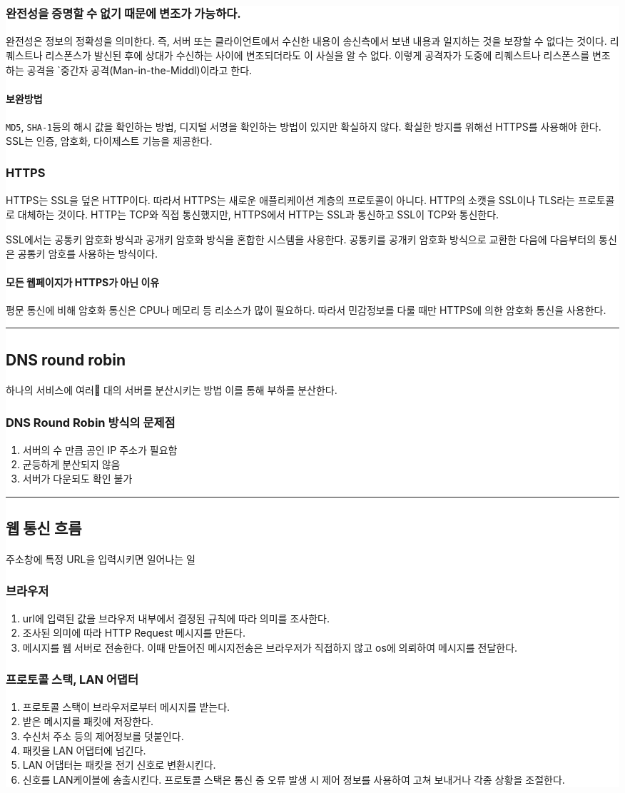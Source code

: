 
### 완전성을 증명할 수 없기 때문에 변조가 가능하다.
완전성은 정보의 정확성을 의미한다.
즉, 서버 또는 클라이언트에서 수신한 내용이 송신측에서 보낸 내용과 일지하는 것을 보장할 수 없다는 것이다. 리퀘스트나 리스폰스가 발신된 후에 상대가 수신하는 사이에 변조되더라도 이 사실을 알 수 없다.
이렇게 공격자가 도중에 리퀘스트나 리스폰스를 변조하는 공격을 `중간자 공격(Man-in-the-Middl)이라고 한다.

#### 보완방법
`MD5`, `SHA-1`등의 해시 값을 확인하는 방법, 디지털 서명을 확인하는 방법이 있지만 확실하지 않다.
확실한 방지를 위해선 HTTPS를 사용해야 한다.
SSL는 인증, 암호화, 다이제스트 기능을 제공한다.


### HTTPS
HTTPS는 SSL을 덮은 HTTP이다.
따라서 HTTPS는 새로운 애플리케이션 계층의 프로토콜이 아니다. HTTP의 소캣을 SSL이나 TLS라는 프로토콜로 대체하는 것이다.
HTTP는 TCP와 직접 통신했지만, HTTPS에서 HTTP는 SSL과 통신하고 SSL이 TCP와 통신한다.

SSL에서는 공통키 암호화 방식과 공개키 암호화 방식을 혼합한 시스템을 사용한다. 공통키를 공개키 암호화 방식으로 교환한 다음에 다음부터의 통신은 공통키 암호를 사용하는 방식이다.

#### 모든 웹페이지가 HTTPS가 아닌 이유
평문 통신에 비해 암호화 통신은 CPU나 메모리 등 리소스가 많이 필요하다.
따라서 민감정보를 다룰 때만 HTTPS에 의한 암호화 통신을 사용한다.

- - - -
## DNS round robin
하나의 서비스에 여러 대의 서버를 분산시키는 방법 이를 통해 부하를 분산한다.

### DNS Round Robin 방식의 문제점
1. 서버의 수 만큼 공인 IP 주소가 필요함
2. 균등하게 분산되지 않음
3. 서버가 다운되도 확인 불가

- - - -
## 웹 통신 흐름
주소창에 특정 URL을 입력시키면 일어나는 일
### 브라우저
1. url에 입력된 값을 브라우저 내부에서 결정된 규칙에 따라 의미를 조사한다.
2. 조사된 의미에 따라 HTTP Request 메시지를 만든다.
3. 메시지를 웹 서버로 전송한다.
이때 만들어진 메시지전송은 브라우저가 직접하지 않고 os에 의뢰하여 메시지를 전달한다.

### 프로토콜 스택, LAN 어댑터
1. 프로토콜 스택이 브라우저로부터 메시지를 받는다.
2. 받은 메시지를 패킷에 저장한다.
3. 수신처 주소 등의 제어정보를 덧붙인다.
4. 패킷을 LAN 어댑터에 넘긴다.
5. LAN 어댑터는 패킷을 전기 신호로 변환시킨다.
6. 신호를 LAN케이블에 송출시킨다.
프로토콜 스택은 통신 중 오류 발생 시 제어 정보를 사용하여 고쳐 보내거나 각종 상황을 조절한다.
